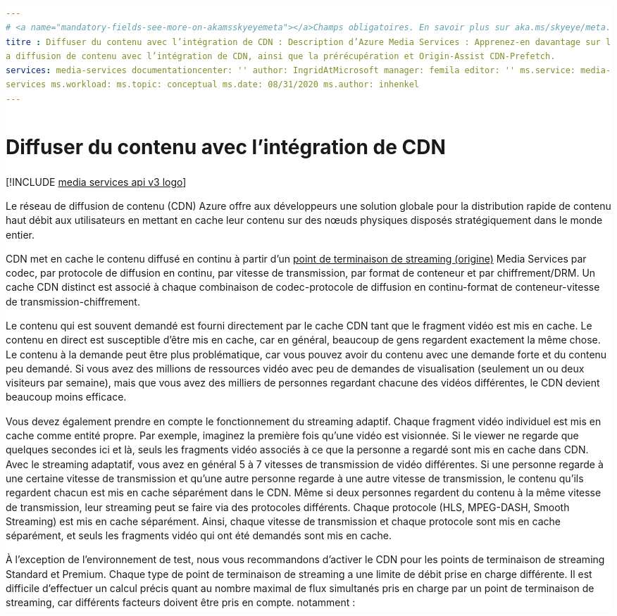 ```yaml
---
# <a name="mandatory-fields-see-more-on-akamsskyeyemeta"></a>Champs obligatoires. En savoir plus sur aka.ms/skyeye/meta.
titre : Diffuser du contenu avec l’intégration de CDN : Description d’Azure Media Services : Apprenez-en davantage sur la diffusion de contenu avec l’intégration de CDN, ainsi que la prérécupération et Origin-Assist CDN-Prefetch.
services: media-services documentationcenter: '' author: IngridAtMicrosoft manager: femila editor: '' ms.service: media-services ms.workload: ms.topic: conceptual ms.date: 08/31/2020 ms.author: inhenkel
---
```


# <a name="stream-content-with-cdn-integration"></a>Diffuser du contenu avec l’intégration de CDN

[!INCLUDE [media services api v3 logo](./includes/v3-hr.md)]

Le réseau de diffusion de contenu (CDN) Azure offre aux développeurs une solution globale pour la distribution rapide de contenu haut débit aux utilisateurs en mettant en cache leur contenu sur des nœuds physiques disposés stratégiquement dans le monde entier.  

CDN met en cache le contenu diffusé en continu à partir d’un [point de terminaison de streaming (origine)](streaming-endpoint-concept.md) Media Services par codec, par protocole de diffusion en continu, par vitesse de transmission, par format de conteneur et par chiffrement/DRM. Un cache CDN distinct est associé à chaque combinaison de codec-protocole de diffusion en continu-format de conteneur-vitesse de transmission-chiffrement.

Le contenu qui est souvent demandé est fourni directement par le cache CDN tant que le fragment vidéo est mis en cache. Le contenu en direct est susceptible d’être mis en cache, car en général, beaucoup de gens regardent exactement la même chose. Le contenu à la demande peut être plus problématique, car vous pouvez avoir du contenu avec une demande forte et du contenu peu demandé. Si vous avez des millions de ressources vidéo avec peu de demandes de visualisation (seulement un ou deux visiteurs par semaine), mais que vous avez des milliers de personnes regardant chacune des vidéos différentes, le CDN devient beaucoup moins efficace.

Vous devez également prendre en compte le fonctionnement du streaming adaptif. Chaque fragment vidéo individuel est mis en cache comme entité propre. Par exemple, imaginez la première fois qu’une vidéo est visionnée. Si le viewer ne regarde que quelques secondes ici et là, seuls les fragments vidéo associés à ce que la personne a regardé sont mis en cache dans CDN. Avec le streaming adaptatif, vous avez en général 5 à 7 vitesses de transmission de vidéo différentes. Si une personne regarde à une certaine vitesse de transmission et qu’une autre personne regarde à une autre vitesse de transmission, le contenu qu’ils regardent chacun est mis en cache séparément dans le CDN. Même si deux personnes regardent du contenu à la même vitesse de transmission, leur streaming peut se faire via des protocoles différents. Chaque protocole (HLS, MPEG-DASH, Smooth Streaming) est mis en cache séparément. Ainsi, chaque vitesse de transmission et chaque protocole sont mis en cache séparément, et seuls les fragments vidéo qui ont été demandés sont mis en cache.

À l’exception de l’environnement de test, nous vous recommandons d’activer le CDN pour les points de terminaison de streaming Standard et Premium. Chaque type de point de terminaison de streaming a une limite de débit prise en charge différente.
Il est difficile d’effectuer un calcul précis quant au nombre maximal de flux simultanés pris en charge par un point de terminaison de streaming, car différents facteurs doivent être pris en compte. notamment :
